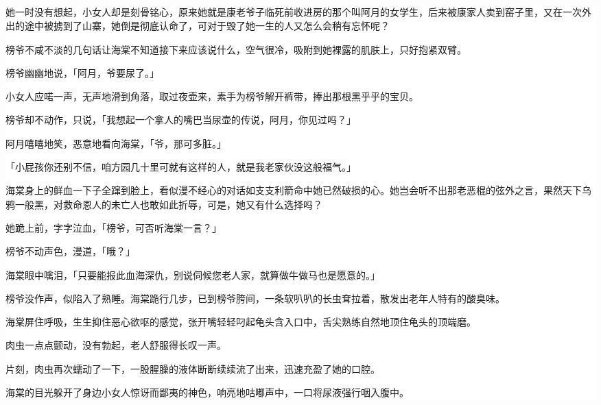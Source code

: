 她一时没有想起，小女人却是刻骨铭心，原来她就是康老爷子临死前收进房的那个叫阿月的女学生，后来被康家人卖到窑子里，又在一次外出的途中被掳到了山寨，她倒是彻底认命了，可对于毁了她一生的人又怎么会稍有忘怀呢？

榜爷不咸不淡的几句话让海棠不知道接下来应该说什么，空气很冷，吸附到她裸露的肌肤上，只好抱紧双臂。

榜爷幽幽地说，「阿月，爷要尿了。」

小女人应喏一声，无声地滑到角落，取过夜壶来，素手为榜爷解开裤带，捧出那根黑乎乎的宝贝。

榜爷却不动作，只说，「我想起一个拿人的嘴巴当尿壶的传说，阿月，你见过吗？」

阿月嘻嘻地笑，恶意地看向海棠，「爷，那可多脏。」

「小屁孩你还别不信，咱方园几十里可就有这样的人，就是我老家伙没这般福气。」

海棠身上的鲜血一下子全蹿到脸上，看似漫不经心的对话如支支利箭命中她已然破损的心。她岂会听不出那老恶棍的弦外之言，果然天下乌鸦一般黑，对救命恩人的未亡人也敢如此折辱，可是，她又有什么选择吗？

她跪上前，字字泣血，「榜爷，可否听海棠一言？」

榜爷不动声色，漫道，「哦？」

海棠眼中噙泪，「只要能报此血海深仇，别说伺候您老人家，就算做牛做马也是愿意的。」

榜爷没作声，似陷入了熟睡。海棠跪行几步，已到榜爷胯间，一条软叭叭的长虫耷拉着，散发出老年人特有的酸臭味。

海棠屏住呼吸，生生抑住恶心欲呕的感觉，张开嘴轻轻叼起龟头含入口中，舌尖熟练自然地顶住龟头的顶端磨。

肉虫一点点颤动，没有勃起，老人舒服得长叹一声。

片刻，肉虫再次蠕动了一下，一股腥臊的液体断断续续流了出来，迅速充盈了她的口腔。

海棠的目光躲开了身边小女人惊讶而鄙夷的神色，响亮地咕嘟声中，一口将尿液强行咽入腹中。
